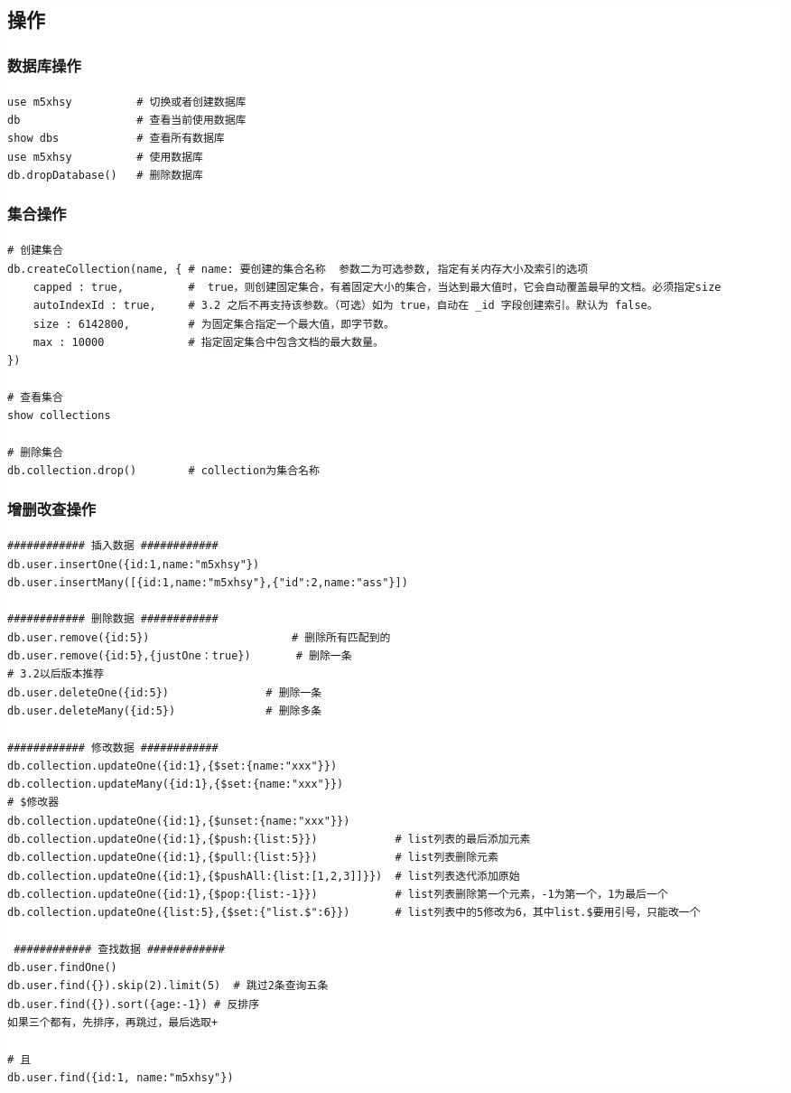 
## 操作

### 数据库操作

```shell
use m5xhsy			# 切换或者创建数据库
db					# 查看当前使用数据库
show dbs			# 查看所有数据库
use m5xhsy			# 使用数据库
db.dropDatabase()	# 删除数据库
```

### 集合操作

```shell
# 创建集合
db.createCollection(name, { # name: 要创建的集合名称  参数二为可选参数, 指定有关内存大小及索引的选项
    capped : true, 			#  true，则创建固定集合，有着固定大小的集合，当达到最大值时，它会自动覆盖最早的文档。必须指定size
    autoIndexId : true, 	# 3.2 之后不再支持该参数。（可选）如为 true，自动在 _id 字段创建索引。默认为 false。
    size : 6142800, 		# 为固定集合指定一个最大值，即字节数。
    max : 10000 			# 指定固定集合中包含文档的最大数量。
})     	
									
# 查看集合
show collections

# 删除集合
db.collection.drop()		# collection为集合名称
```

### 增删改查操作

```shell
############ 插入数据 ############
db.user.insertOne({id:1,name:"m5xhsy"})
db.user.insertMany([{id:1,name:"m5xhsy"},{"id":2,name:"ass"}])

############ 删除数据 ############
db.user.remove({id:5})					 	# 删除所有匹配到的
db.user.remove({id:5},{justOne：true}) 	 	# 删除一条
# 3.2以后版本推荐
db.user.deleteOne({id:5})				# 删除一条
db.user.deleteMany({id:5})				# 删除多条

############ 修改数据 ############
db.collection.updateOne({id:1},{$set:{name:"xxx"}})
db.collection.updateMany({id:1},{$set:{name:"xxx"}})
# $修改器
db.collection.updateOne({id:1},{$unset:{name:"xxx"}})
db.collection.updateOne({id:1},{$push:{list:5}})			# list列表的最后添加元素
db.collection.updateOne({id:1},{$pull:{list:5}})			# list列表删除元素
db.collection.updateOne({id:1},{$pushAll:{list:[1,2,3]]}})	# list列表迭代添加原始
db.collection.updateOne({id:1},{$pop:{list:-1}})			# list列表删除第一个元素，-1为第一个，1为最后一个
db.collection.updateOne({list:5},{$set:{"list.$":6}})		# list列表中的5修改为6，其中list.$要用引号，只能改一个

 ############ 查找数据 ############
db.user.findOne()
db.user.find({}).skip(2).limit(5)  # 跳过2条查询五条
db.user.find({}).sort({age:-1})	# 反排序
如果三个都有，先排序，再跳过，最后选取+

# 且
db.user.find({id:1, name:"m5xhsy"})
```